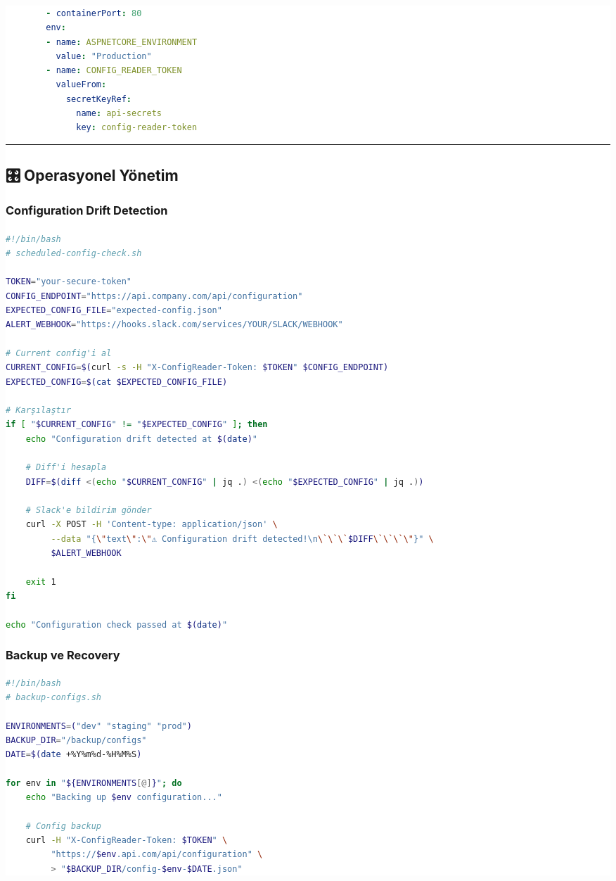 ```yaml
        - containerPort: 80
        env:
        - name: ASPNETCORE_ENVIRONMENT
          value: "Production"
        - name: CONFIG_READER_TOKEN
          valueFrom:
            secretKeyRef:
              name: api-secrets
              key: config-reader-token
```

---

## 🎛️ Operasyonel Yönetim

### **Configuration Drift Detection**
```bash
#!/bin/bash
# scheduled-config-check.sh

TOKEN="your-secure-token"
CONFIG_ENDPOINT="https://api.company.com/api/configuration"
EXPECTED_CONFIG_FILE="expected-config.json"
ALERT_WEBHOOK="https://hooks.slack.com/services/YOUR/SLACK/WEBHOOK"

# Current config'i al
CURRENT_CONFIG=$(curl -s -H "X-ConfigReader-Token: $TOKEN" $CONFIG_ENDPOINT)
EXPECTED_CONFIG=$(cat $EXPECTED_CONFIG_FILE)

# Karşılaştır
if [ "$CURRENT_CONFIG" != "$EXPECTED_CONFIG" ]; then
    echo "Configuration drift detected at $(date)"
    
    # Diff'i hesapla
    DIFF=$(diff <(echo "$CURRENT_CONFIG" | jq .) <(echo "$EXPECTED_CONFIG" | jq .))
    
    # Slack'e bildirim gönder
    curl -X POST -H 'Content-type: application/json' \
         --data "{\"text\":\"⚠️ Configuration drift detected!\n\`\`\`$DIFF\`\`\`\"}" \
         $ALERT_WEBHOOK
    
    exit 1
fi

echo "Configuration check passed at $(date)"
```

### **Backup ve Recovery**
```bash
#!/bin/bash
# backup-configs.sh

ENVIRONMENTS=("dev" "staging" "prod")
BACKUP_DIR="/backup/configs"
DATE=$(date +%Y%m%d-%H%M%S)

for env in "${ENVIRONMENTS[@]}"; do
    echo "Backing up $env configuration..."
    
    # Config backup
    curl -H "X-ConfigReader-Token: $TOKEN" \
         "https://$env.api.com/api/configuration" \
         > "$BACKUP_DIR/config-$env-$DATE.json"
```